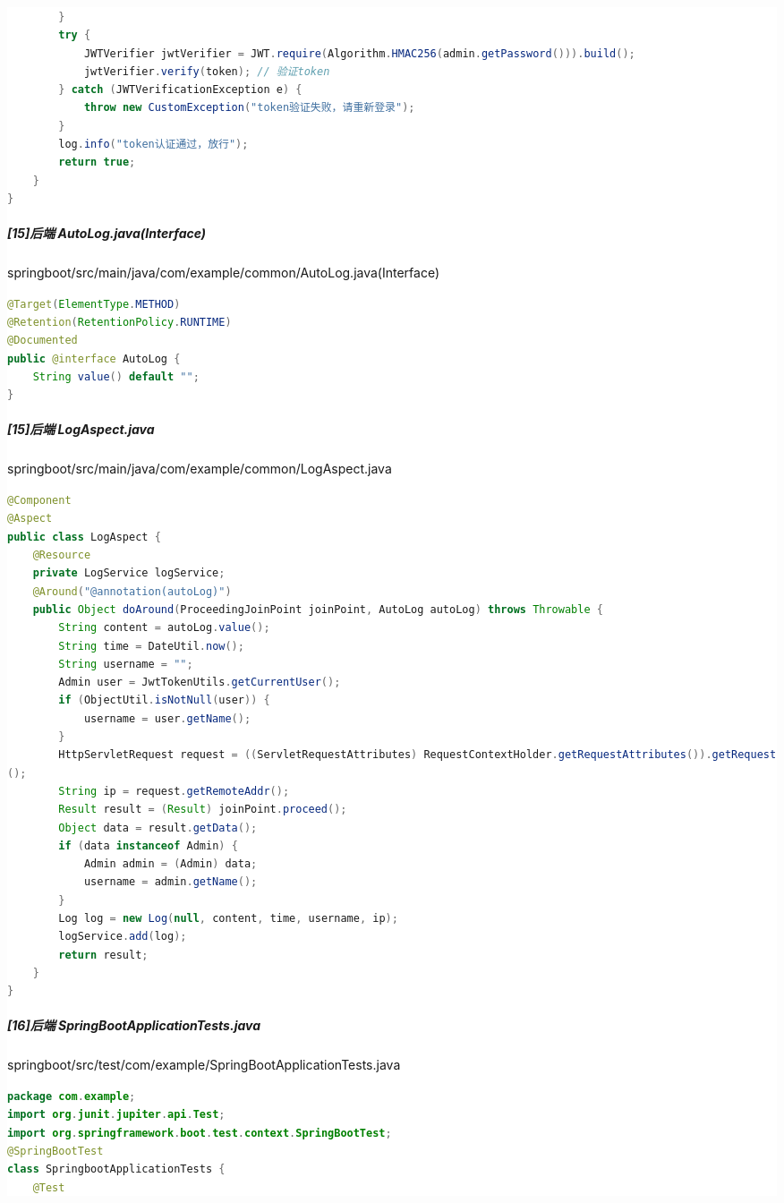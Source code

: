 ```java
        }
        try {
            JWTVerifier jwtVerifier = JWT.require(Algorithm.HMAC256(admin.getPassword())).build();
            jwtVerifier.verify(token); // 验证token
        } catch (JWTVerificationException e) {
            throw new CustomException("token验证失败，请重新登录");
        }
        log.info("token认证通过，放行");
        return true;
    }
}
```
##### [15]后端 AutoLog.java(Interface)  
springboot/src/main/java/com/example/common/AutoLog.java(Interface)  
```java
@Target(ElementType.METHOD)
@Retention(RetentionPolicy.RUNTIME)
@Documented
public @interface AutoLog {
    String value() default "";
}
```
##### [15]后端 LogAspect.java  
springboot/src/main/java/com/example/common/LogAspect.java  
```java
@Component
@Aspect
public class LogAspect {
    @Resource
    private LogService logService;
    @Around("@annotation(autoLog)")
    public Object doAround(ProceedingJoinPoint joinPoint, AutoLog autoLog) throws Throwable {
        String content = autoLog.value();
        String time = DateUtil.now();
        String username = "";
        Admin user = JwtTokenUtils.getCurrentUser();
        if (ObjectUtil.isNotNull(user)) {
            username = user.getName();
        }
        HttpServletRequest request = ((ServletRequestAttributes) RequestContextHolder.getRequestAttributes()).getRequest();
        String ip = request.getRemoteAddr();
        Result result = (Result) joinPoint.proceed();
        Object data = result.getData();
        if (data instanceof Admin) {
            Admin admin = (Admin) data;
            username = admin.getName();
        }
        Log log = new Log(null, content, time, username, ip);
        logService.add(log);
        return result;
    }
}
```
##### [16]后端 SpringBootApplicationTests.java  
springboot/src/test/com/example/SpringBootApplicationTests.java  
```java
package com.example;
import org.junit.jupiter.api.Test;
import org.springframework.boot.test.context.SpringBootTest;
@SpringBootTest
class SpringbootApplicationTests {
	@Test
```